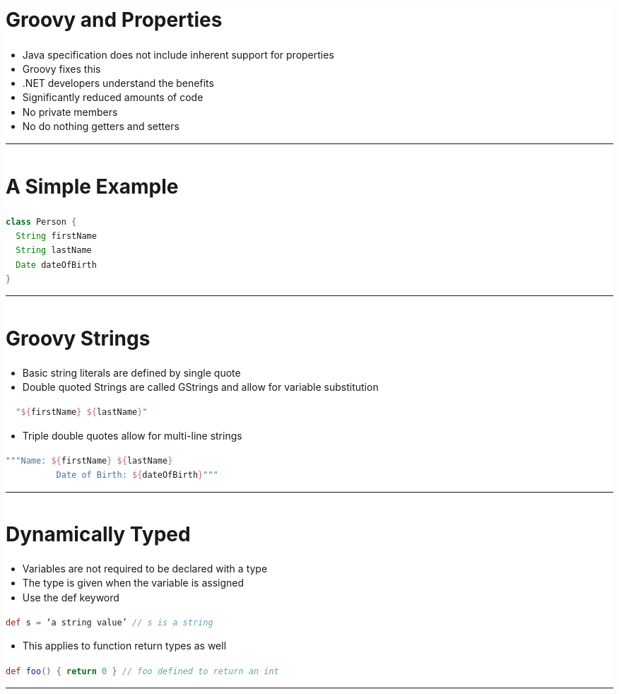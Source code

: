 
# Groovy and Properties
- Java specification does not include inherent support for properties
- Groovy fixes this
- .NET developers understand the benefits
- Significantly reduced amounts of code
- No private members
- No do nothing getters and setters

---

# A Simple Example
``` groovy
class Person {
  String firstName
  String lastName
  Date dateOfBirth
}
```

---

# Groovy Strings
- Basic string literals are defined by single quote
- Double quoted Strings are called GStrings and allow for variable substitution

``` groovy
  "${firstName} ${lastName}"
```

- Triple double quotes allow for multi-line strings

``` groovy
"""Name: ${firstName} ${lastName}
          Date of Birth: ${dateOfBirth}"""
```

---

# Dynamically Typed
- Variables are not required to be declared with a type
- The type is given when the variable is assigned
- Use the def keyword

``` groovy
def s = ‘a string value’ // s is a string
```
- This applies to function return types as well

``` groovy
def foo() { return 0 } // foo defined to return an int
```

---